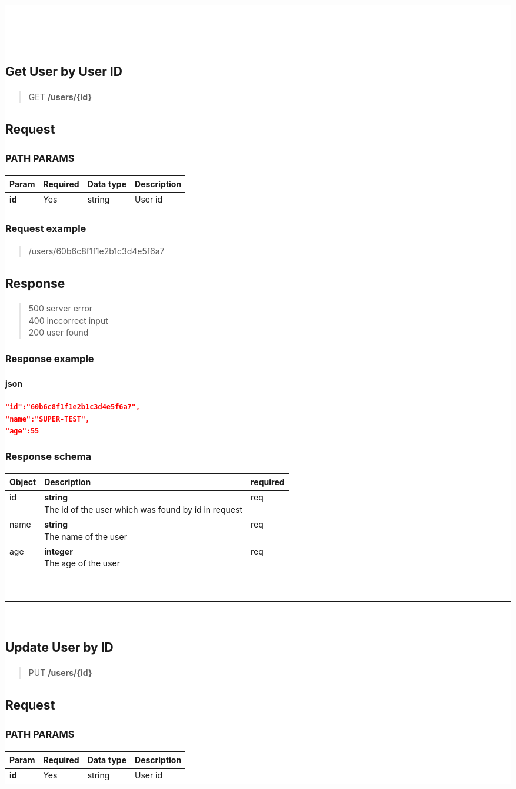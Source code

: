 <br>
<hr>
<br>

## Get User by User ID
> GET **/users/{id}** <br>
## Request
### PATH PARAMS
| Param | Required | Data type | Description |
| ---   | ---     | ---       | ---         |
| **id** | Yes | string | User id |

### Request example
> /users/60b6c8f1f1e2b1c3d4e5f6a7

## Response 
> 500 server error <br />
> 400 inccorrect input <br />
> 200 user found

### Response example
#### json

```json
"id":"60b6c8f1f1e2b1c3d4e5f6a7",
"name":"SUPER-TEST",
"age":55
```

### Response schema
| Object | Description | required |
| --- | :--- | --- |
| id | **string** <br> The id of the user which was found by id in request | req |
| name | **string** <br> The name of the user | req |
| age | **integer** <br> The age of the user | req |

<br>
<hr>
<br>

## Update User by ID
> PUT **/users/{id}** <br>
## Request
### PATH PARAMS
| Param | Required | Data type | Description |
| ---   | ---     | ---       | ---         |
| **id** | Yes | string | User id |<br>
